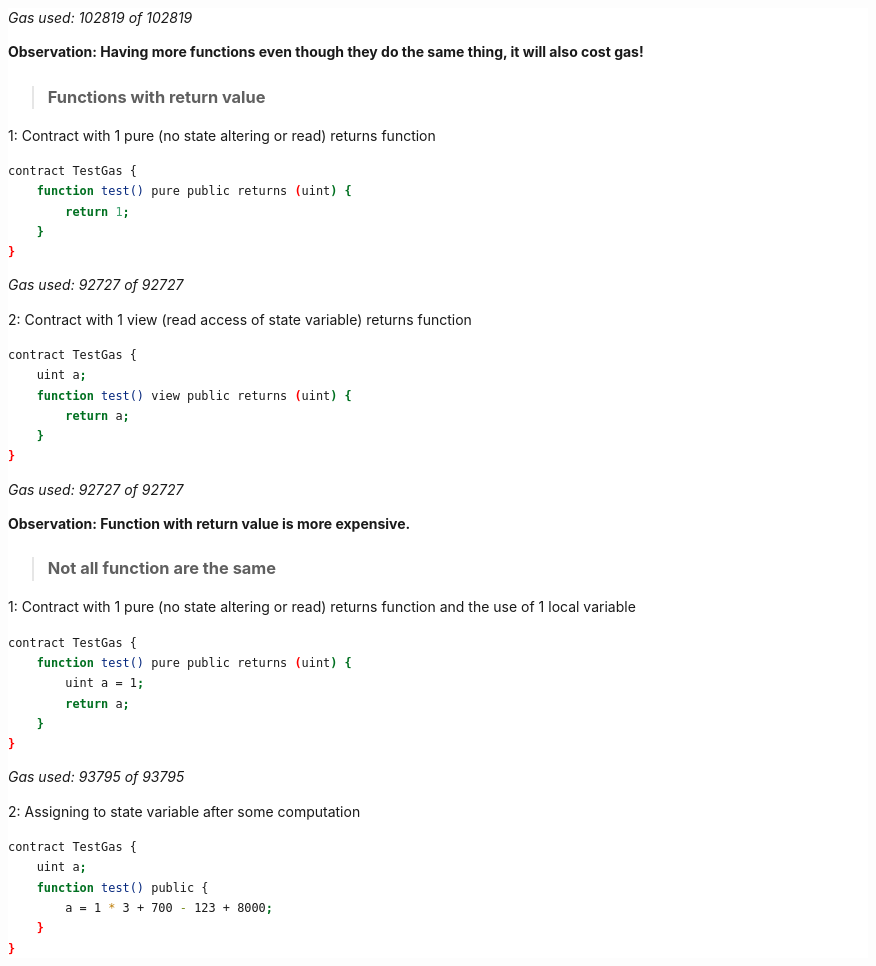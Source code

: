 *Gas used: 102819 of 102819*

**Observation: Having more functions even though they do the same thing, it will also cost gas!**

> ### Functions with return value

1: Contract with 1 pure (no state altering or read) returns function

```bash
contract TestGas {
    function test() pure public returns (uint) { 
        return 1; 
    }
}
```

*Gas used: 92727 of 92727*

2: Contract with 1 view (read access of state variable) returns function

```bash
contract TestGas {
    uint a;
    function test() view public returns (uint) { 
        return a; 
    }
}
```

*Gas used: 92727 of 92727*

**Observation: Function with return value is more expensive.**

> ### Not all function are the same

1: Contract with 1 pure (no state altering or read) returns function and the use of 1 local variable

```bash
contract TestGas {
    function test() pure public returns (uint) { 
        uint a = 1;
        return a; 
    }
}
```

*Gas used: 93795 of 93795*

2: Assigning to state variable after some computation

```bash
contract TestGas {
    uint a;
    function test() public { 
        a = 1 * 3 + 700 - 123 + 8000;
    }
}
```
